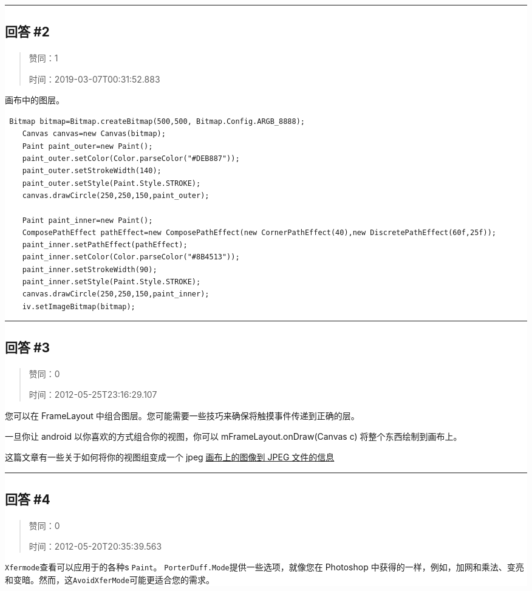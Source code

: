 * * *

## 回答 #2

> 赞同：1
> 
> 时间：2019-03-07T00:31:52.883

画布中的图层。

```
 Bitmap bitmap=Bitmap.createBitmap(500,500, Bitmap.Config.ARGB_8888);
    Canvas canvas=new Canvas(bitmap);
    Paint paint_outer=new Paint();
    paint_outer.setColor(Color.parseColor("#DEB887"));
    paint_outer.setStrokeWidth(140);
    paint_outer.setStyle(Paint.Style.STROKE);
    canvas.drawCircle(250,250,150,paint_outer);

    Paint paint_inner=new Paint();
    ComposePathEffect pathEffect=new ComposePathEffect(new CornerPathEffect(40),new DiscretePathEffect(60f,25f));
    paint_inner.setPathEffect(pathEffect);
    paint_inner.setColor(Color.parseColor("#8B4513"));
    paint_inner.setStrokeWidth(90);
    paint_inner.setStyle(Paint.Style.STROKE);
    canvas.drawCircle(250,250,150,paint_inner);
    iv.setImageBitmap(bitmap); 
```

* * *

## 回答 #3

> 赞同：0
> 
> 时间：2012-05-25T23:16:29.107

您可以在 FrameLayout 中组合图层。您可能需要一些技巧来确保将触摸事件传递到正确的层。

一旦你让 android 以你喜欢的方式组合你的视图，你可以 mFrameLayout.onDraw(Canvas c) 将整个东西绘制到画布上。

这篇文章有一些关于如何将你的视图组变成一个 jpeg [画布上的图像到 JPEG 文件的信息](https://stackoverflow.com/questions/2174875/android-canvas-to-jpg)

* * *

## 回答 #4

> 赞同：0
> 
> 时间：2012-05-20T20:35:39.563

`Xfermode`查看可以应用于的各种s `Paint`。 `PorterDuff.Mode`提供一些选项，就像您在 Photoshop 中获得的一样，例如，加网和乘法、变亮和变暗。然而，这`AvoidXferMode`可能更适合您的需求。
